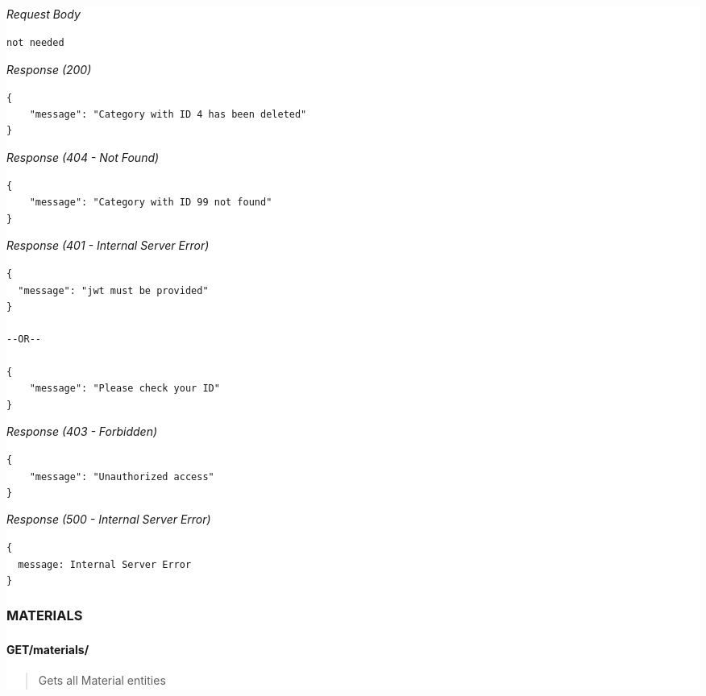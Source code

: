 _Request Body_

```
not needed
```

_Response (200)_

```
{
    "message": "Category with ID 4 has been deleted"
}
```

_Response (404 - Not Found)_

```
{
    "message": "Category with ID 99 not found"
}
```

_Response (401 - Internal Server Error)_

```
{
  "message": "jwt must be provided"
}

--OR--

{
    "message": "Please check your ID"
}

```

_Response (403 - Forbidden)_

```
{
    "message": "Unauthorized access"
}
```

_Response (500 - Internal Server Error)_

```
{
  message: Internal Server Error
}
```

### MATERIALS

#### GET/materials/

> Gets all Material entities

